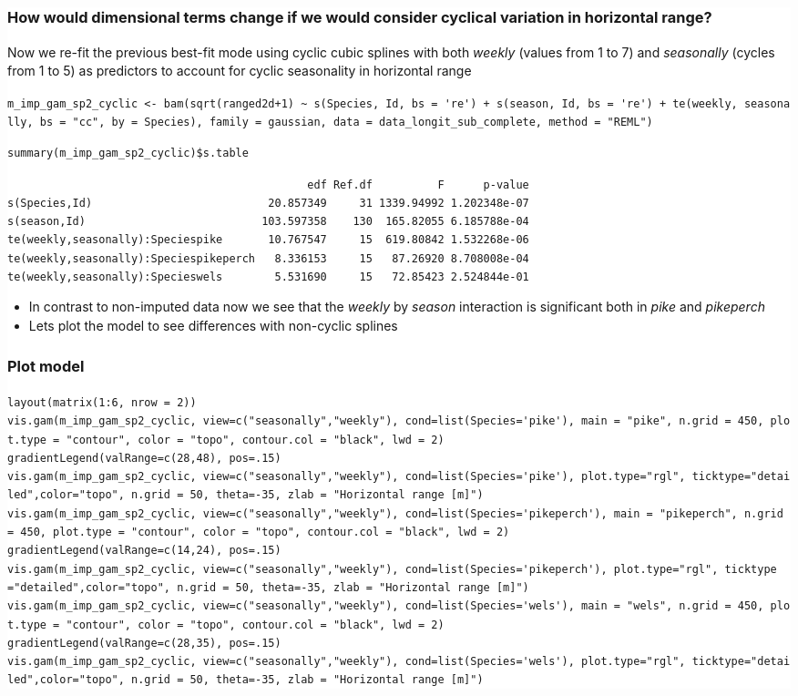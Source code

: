 ### How would dimensional terms change if we would consider cyclical variation in horizontal range?

Now we re-fit the previous best-fit mode using cyclic cubic splines with both _weekly_ (values from 1 to 7) and _seasonally_ (cycles from 1 to 5) as predictors to account for cyclic seasonality in horizontal range
```
m_imp_gam_sp2_cyclic <- bam(sqrt(ranged2d+1) ~ s(Species, Id, bs = 're') + s(season, Id, bs = 're') + te(weekly, seasonally, bs = "cc", by = Species), family = gaussian, data = data_longit_sub_complete, method = "REML")
```
```
summary(m_imp_gam_sp2_cyclic)$s.table
```
```
                                              edf Ref.df          F      p-value
s(Species,Id)                           20.857349     31 1339.94992 1.202348e-07
s(season,Id)                           103.597358    130  165.82055 6.185788e-04
te(weekly,seasonally):Speciespike       10.767547     15  619.80842 1.532268e-06
te(weekly,seasonally):Speciespikeperch   8.336153     15   87.26920 8.708008e-04
te(weekly,seasonally):Specieswels        5.531690     15   72.85423 2.524844e-01
```
- In contrast to non-imputed data now we see that the _weekly_ by _season_ interaction is significant both in _pike_ and _pikeperch_
- Lets plot the model to see differences with non-cyclic splines

### Plot model
```
layout(matrix(1:6, nrow = 2))
vis.gam(m_imp_gam_sp2_cyclic, view=c("seasonally","weekly"), cond=list(Species='pike'), main = "pike", n.grid = 450, plot.type = "contour", color = "topo", contour.col = "black", lwd = 2)
gradientLegend(valRange=c(28,48), pos=.15)
vis.gam(m_imp_gam_sp2_cyclic, view=c("seasonally","weekly"), cond=list(Species='pike'), plot.type="rgl", ticktype="detailed",color="topo", n.grid = 50, theta=-35, zlab = "Horizontal range [m]")
vis.gam(m_imp_gam_sp2_cyclic, view=c("seasonally","weekly"), cond=list(Species='pikeperch'), main = "pikeperch", n.grid = 450, plot.type = "contour", color = "topo", contour.col = "black", lwd = 2)
gradientLegend(valRange=c(14,24), pos=.15)
vis.gam(m_imp_gam_sp2_cyclic, view=c("seasonally","weekly"), cond=list(Species='pikeperch'), plot.type="rgl", ticktype="detailed",color="topo", n.grid = 50, theta=-35, zlab = "Horizontal range [m]")
vis.gam(m_imp_gam_sp2_cyclic, view=c("seasonally","weekly"), cond=list(Species='wels'), main = "wels", n.grid = 450, plot.type = "contour", color = "topo", contour.col = "black", lwd = 2)
gradientLegend(valRange=c(28,35), pos=.15)
vis.gam(m_imp_gam_sp2_cyclic, view=c("seasonally","weekly"), cond=list(Species='wels'), plot.type="rgl", ticktype="detailed",color="topo", n.grid = 50, theta=-35, zlab = "Horizontal range [m]")
```